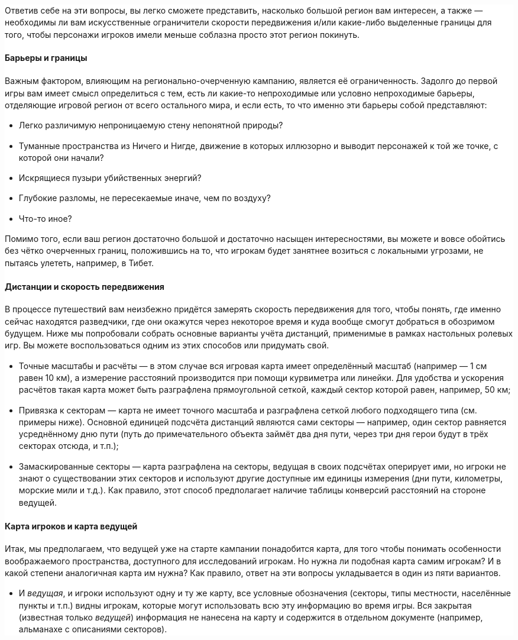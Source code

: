 Ответив себе на эти вопросы, вы легко сможете представить, насколько большой регион вам интересен, а также — необходимы ли вам искусственные ограничители скорости передвижения и/или какие-либо выделенные границы для того, чтобы персонажи игроков имели меньше соблазна просто этот регион покинуть.

#### Барьеры и границы

Важным фактором, влияющим на регионально-очерченную кампанию, является её ограниченность. Задолго до первой игры вам имеет смысл определиться с тем, есть ли какие-то непроходимые или условно непроходимые барьеры, отделяющие игровой регион от всего остального мира, и если есть, то что именно эти барьеры собой представляют:

- Легко различимую непроницаемую стену непонятной природы?

- Туманные пространства из Ничего и Нигде, движение в которых иллюзорно и выводит персонажей к той же точке, с которой они начали?

- Искрящиеся пузыри убийственных энергий?

- Глубокие разломы, не пересекаемые иначе, чем по воздуху?

- Что-то иное?

Помимо того, если ваш регион достаточно большой и достаточно насыщен интересностями, вы можете и вовсе обойтись без чётко очерченных границ, положившись на то, что игрокам будет занятнее возиться с локальными угрозами, не пытаясь улететь, например, в Тибет.


#### Дистанции и скорость передвижения

В процессе путешествий вам неизбежно придётся замерять скорость передвижения для того, чтобы понять, где именно сейчас находятся разведчики, где они окажутся через некоторое время и куда вообще смогут добраться в обозримом будущем. Ниже мы попробовали собрать основные варианты учёта дистанций, применимые в рамках настольных ролевых игр. Вы можете воспользоваться одним из этих способов или придумать свой.

- Точные масштабы и расчёты — в этом случае вся игровая карта имеет определённый масштаб (например — 1 см равен 10 км), а измерение расстояний производится при помощи курвиметра или линейки. Для удобства и ускорения расчётов такая карта может быть разграфлена прямоугольной сеткой, каждый сектор которой равен, например, 50 км;

- Привязка к секторам — карта не имеет точного масштаба и разграфлена сеткой любого подходящего типа (см. примеры ниже). Основной единицей подсчёта дистанций являются сами секторы — например, один сектор равняется усреднённому дню пути (путь до примечательного объекта займёт два дня пути, через три дня герои будут в трёх секторах отсюда, и т.п.);

- Замаскированные секторы — карта разграфлена на секторы, ведущая в своих подсчётах оперирует ими, но игроки не знают о существовании этих секторов и используют другие доступные им единицы измерения (дни пути, километры, морские мили и т.д.). Как правило, этот способ предполагает наличие таблицы конверсий расстояний на стороне ведущей.

#### Карта игроков и карта ведущей

Итак, мы предполагаем, что ведущей уже на старте кампании понадобится карта, для того чтобы понимать особенности воображаемого пространства, доступного для исследований игрокам. Но нужна ли подобная карта самим игрокам? И в какой степени аналогичная карта им нужна? Как правило, ответ на эти вопросы укладывается в один из пяти вариантов.

- И *ведущая*, и игроки используют одну и ту же карту, все условные обозначения (секторы, типы местности, населённые пункты и т.п.) видны игрокам, которые могут использовать всю эту информацию во время игры. Вся закрытая (известная только *ведущей*) информация не нанесена на карту и содержится в отдельном документе (например, альманахе с описаниями секторов).
